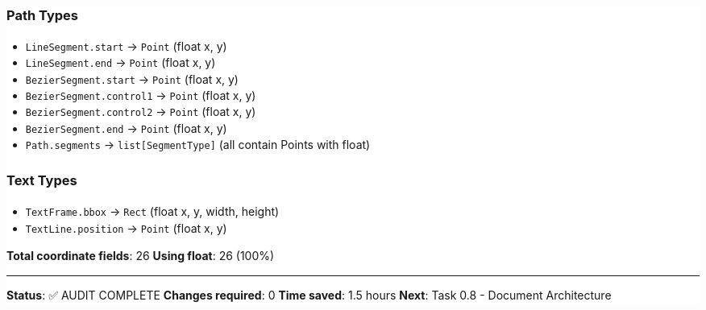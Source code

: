 ### Path Types
- `LineSegment.start` → `Point` (float x, y)
- `LineSegment.end` → `Point` (float x, y)
- `BezierSegment.start` → `Point` (float x, y)
- `BezierSegment.control1` → `Point` (float x, y)
- `BezierSegment.control2` → `Point` (float x, y)
- `BezierSegment.end` → `Point` (float x, y)
- `Path.segments` → `list[SegmentType]` (all contain Points with float)

### Text Types
- `TextFrame.bbox` → `Rect` (float x, y, width, height)
- `TextLine.position` → `Point` (float x, y)

**Total coordinate fields**: 26
**Using float**: 26 (100%)

---

**Status**: ✅ AUDIT COMPLETE
**Changes required**: 0
**Time saved**: 1.5 hours
**Next**: Task 0.8 - Document Architecture
